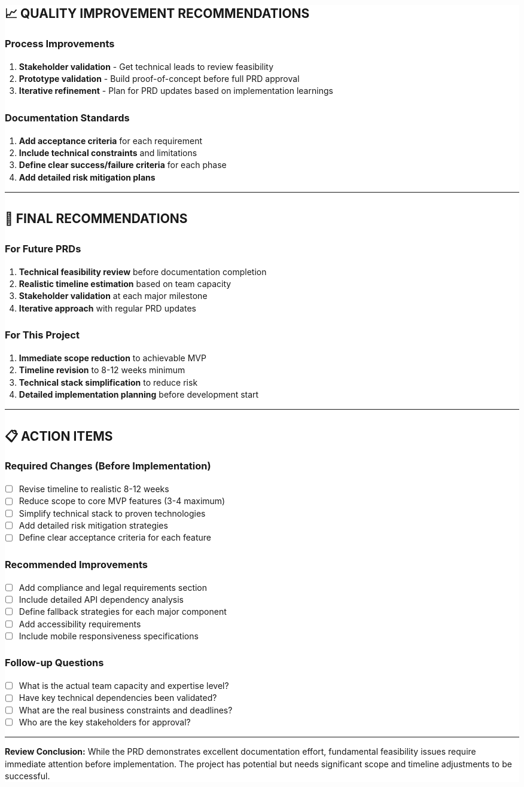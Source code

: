 
## 📈 QUALITY IMPROVEMENT RECOMMENDATIONS

### Process Improvements
1. **Stakeholder validation** - Get technical leads to review feasibility
2. **Prototype validation** - Build proof-of-concept before full PRD approval
3. **Iterative refinement** - Plan for PRD updates based on implementation learnings

### Documentation Standards
1. **Add acceptance criteria** for each requirement
2. **Include technical constraints** and limitations
3. **Define clear success/failure criteria** for each phase
4. **Add detailed risk mitigation plans**

---

## 🚦 FINAL RECOMMENDATIONS

### For Future PRDs
1. **Technical feasibility review** before documentation completion
2. **Realistic timeline estimation** based on team capacity
3. **Stakeholder validation** at each major milestone
4. **Iterative approach** with regular PRD updates

### For This Project
1. **Immediate scope reduction** to achievable MVP
2. **Timeline revision** to 8-12 weeks minimum
3. **Technical stack simplification** to reduce risk
4. **Detailed implementation planning** before development start

---

## 📋 ACTION ITEMS

### Required Changes (Before Implementation)
- [ ] Revise timeline to realistic 8-12 weeks
- [ ] Reduce scope to core MVP features (3-4 maximum)
- [ ] Simplify technical stack to proven technologies
- [ ] Add detailed risk mitigation strategies
- [ ] Define clear acceptance criteria for each feature

### Recommended Improvements
- [ ] Add compliance and legal requirements section
- [ ] Include detailed API dependency analysis
- [ ] Define fallback strategies for each major component
- [ ] Add accessibility requirements
- [ ] Include mobile responsiveness specifications

### Follow-up Questions
- [ ] What is the actual team capacity and expertise level?
- [ ] Have key technical dependencies been validated?
- [ ] What are the real business constraints and deadlines?
- [ ] Who are the key stakeholders for approval?

---

**Review Conclusion:** While the PRD demonstrates excellent documentation effort, fundamental feasibility issues require immediate attention before implementation. The project has potential but needs significant scope and timeline adjustments to be successful.

